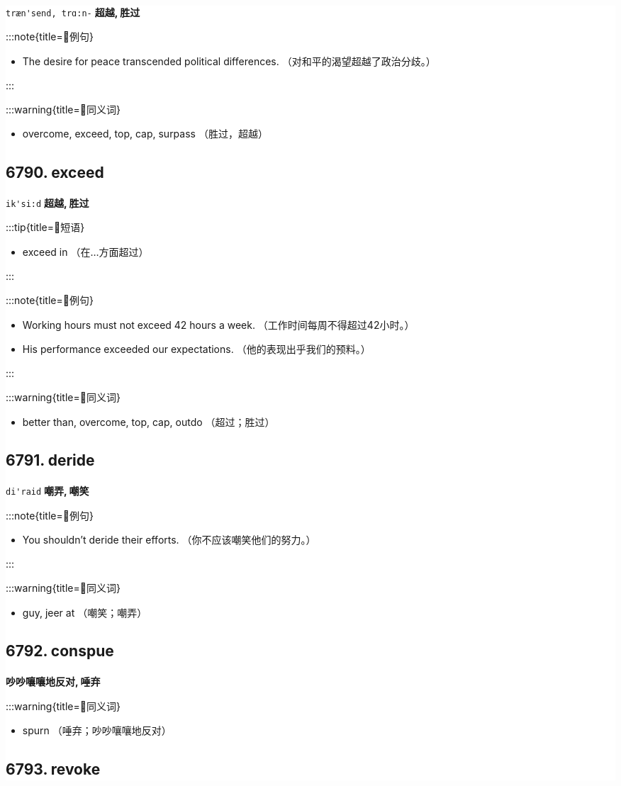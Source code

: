 `træn'send, trɑ:n-`  **超越, 胜过**

:::note{title=🎤例句}

- The desire for peace transcended political differences. （对和平的渴望超越了政治分歧。）

:::

:::warning{title=🤔同义词}

- overcome, exceed, top, cap, surpass （胜过，超越）


## 6790. exceed

`ik'si:d`  **超越, 胜过**

:::tip{title=🤩短语}

- exceed in （在…方面超过）

:::

:::note{title=🎤例句}

- Working hours must not exceed 42 hours a week. （工作时间每周不得超过42小时。）

- His performance exceeded our expectations. （他的表现出乎我们的预料。）

:::

:::warning{title=🤔同义词}

- better than, overcome, top, cap, outdo （超过；胜过）


## 6791. deride

`di'raid`  **嘲弄, 嘲笑**

:::note{title=🎤例句}

- You shouldn’t deride their efforts. （你不应该嘲笑他们的努力。）

:::

:::warning{title=🤔同义词}

- guy, jeer at （嘲笑；嘲弄）


## 6792. conspue

**吵吵嚷嚷地反对, 唾弃**

:::warning{title=🤔同义词}

- spurn （唾弃；吵吵嚷嚷地反对）


## 6793. revoke
